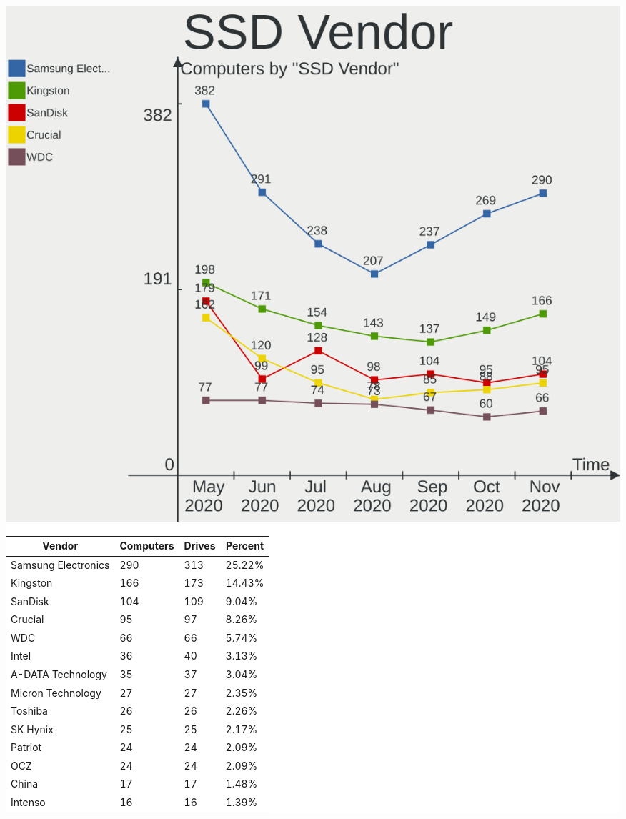![SSD Vendor](./images/line_chart/drive_ssd_vendor.svg)

| Vendor              | Computers | Drives | Percent |
|---------------------|-----------|--------|---------|
| Samsung Electronics | 290       | 313    | 25.22%  |
| Kingston            | 166       | 173    | 14.43%  |
| SanDisk             | 104       | 109    | 9.04%   |
| Crucial             | 95        | 97     | 8.26%   |
| WDC                 | 66        | 66     | 5.74%   |
| Intel               | 36        | 40     | 3.13%   |
| A-DATA Technology   | 35        | 37     | 3.04%   |
| Micron Technology   | 27        | 27     | 2.35%   |
| Toshiba             | 26        | 26     | 2.26%   |
| SK Hynix            | 25        | 25     | 2.17%   |
| Patriot             | 24        | 24     | 2.09%   |
| OCZ                 | 24        | 24     | 2.09%   |
| China               | 17        | 17     | 1.48%   |
| Intenso             | 16        | 16     | 1.39%   |